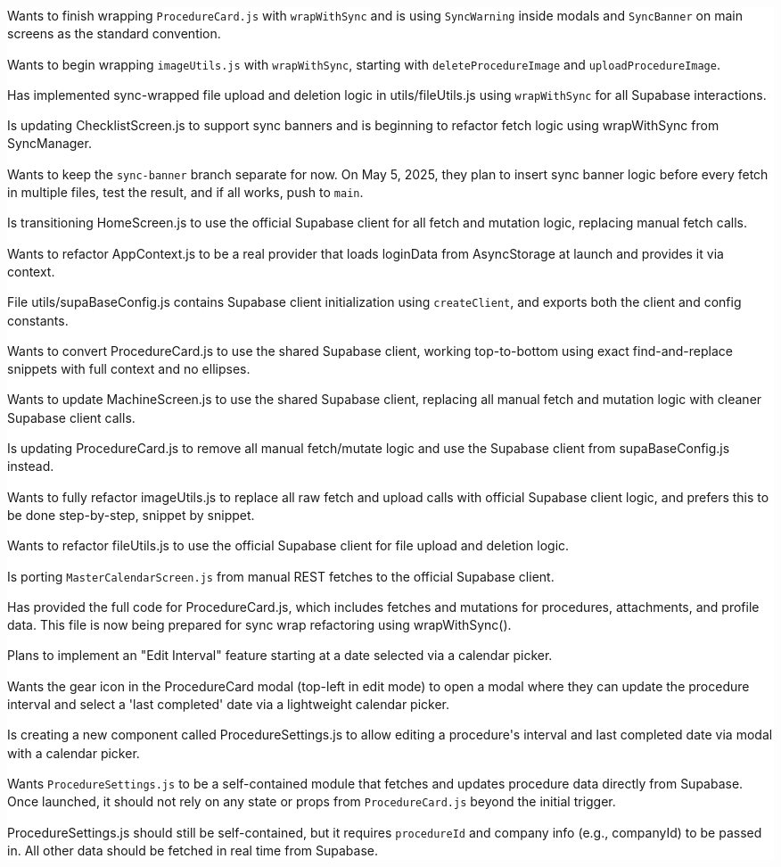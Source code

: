 Wants to finish wrapping `ProcedureCard.js` with `wrapWithSync` and is using `SyncWarning` inside modals and `SyncBanner` on main screens as the standard convention.

Wants to begin wrapping `imageUtils.js` with `wrapWithSync`, starting with `deleteProcedureImage` and `uploadProcedureImage`.

Has implemented sync-wrapped file upload and deletion logic in utils/fileUtils.js using `wrapWithSync` for all Supabase interactions.

Is updating ChecklistScreen.js to support sync banners and is beginning to refactor fetch logic using wrapWithSync from SyncManager.

Wants to keep the `sync-banner` branch separate for now. On May 5, 2025, they plan to insert sync banner logic before every fetch in multiple files, test the result, and if all works, push to `main`.

Is transitioning HomeScreen.js to use the official Supabase client for all fetch and mutation logic, replacing manual fetch calls.

Wants to refactor AppContext.js to be a real provider that loads loginData from AsyncStorage at launch and provides it via context.

File utils/supaBaseConfig.js contains Supabase client initialization using `createClient`, and exports both the client and config constants.

Wants to convert ProcedureCard.js to use the shared Supabase client, working top-to-bottom using exact find-and-replace snippets with full context and no ellipses.

Wants to update MachineScreen.js to use the shared Supabase client, replacing all manual fetch and mutation logic with cleaner Supabase client calls.

Is updating ProcedureCard.js to remove all manual fetch/mutate logic and use the Supabase client from supaBaseConfig.js instead.

Wants to fully refactor imageUtils.js to replace all raw fetch and upload calls with official Supabase client logic, and prefers this to be done step-by-step, snippet by snippet.

Wants to refactor fileUtils.js to use the official Supabase client for file upload and deletion logic.

Is porting `MasterCalendarScreen.js` from manual REST fetches to the official Supabase client.

Has provided the full code for ProcedureCard.js, which includes fetches and mutations for procedures, attachments, and profile data. This file is now being prepared for sync wrap refactoring using wrapWithSync().

Plans to implement an "Edit Interval" feature starting at a date selected via a calendar picker.

Wants the gear icon in the ProcedureCard modal (top-left in edit mode) to open a modal where they can update the procedure interval and select a 'last completed' date via a lightweight calendar picker.

Is creating a new component called ProcedureSettings.js to allow editing a procedure's interval and last completed date via modal with a calendar picker.

Wants `ProcedureSettings.js` to be a self-contained module that fetches and updates procedure data directly from Supabase. Once launched, it should not rely on any state or props from `ProcedureCard.js` beyond the initial trigger.

ProcedureSettings.js should still be self-contained, but it requires `procedureId` and company info (e.g., companyId) to be passed in. All other data should be fetched in real time from Supabase.
